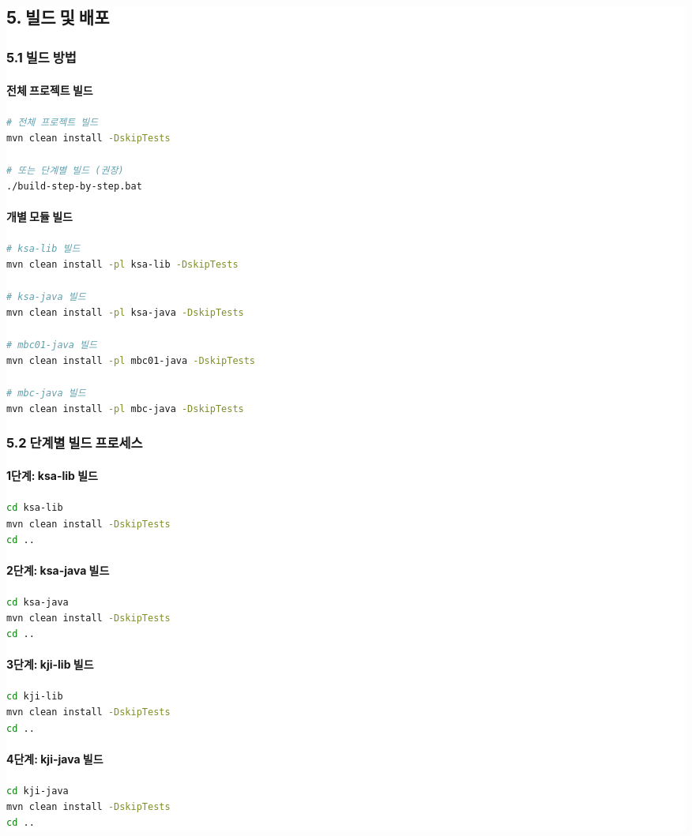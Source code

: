 
## 5. 빌드 및 배포

### 5.1 빌드 방법

#### 전체 프로젝트 빌드
```bash
# 전체 프로젝트 빌드
mvn clean install -DskipTests

# 또는 단계별 빌드 (권장)
./build-step-by-step.bat
```

#### 개별 모듈 빌드
```bash
# ksa-lib 빌드
mvn clean install -pl ksa-lib -DskipTests

# ksa-java 빌드
mvn clean install -pl ksa-java -DskipTests

# mbc01-java 빌드
mvn clean install -pl mbc01-java -DskipTests

# mbc-java 빌드
mvn clean install -pl mbc-java -DskipTests
```

### 5.2 단계별 빌드 프로세스

#### 1단계: ksa-lib 빌드
```bash
cd ksa-lib
mvn clean install -DskipTests
cd ..
```

#### 2단계: ksa-java 빌드
```bash
cd ksa-java
mvn clean install -DskipTests
cd ..
```

#### 3단계: kji-lib 빌드
```bash
cd kji-lib
mvn clean install -DskipTests
cd ..
```

#### 4단계: kji-java 빌드
```bash
cd kji-java
mvn clean install -DskipTests
cd ..
```
